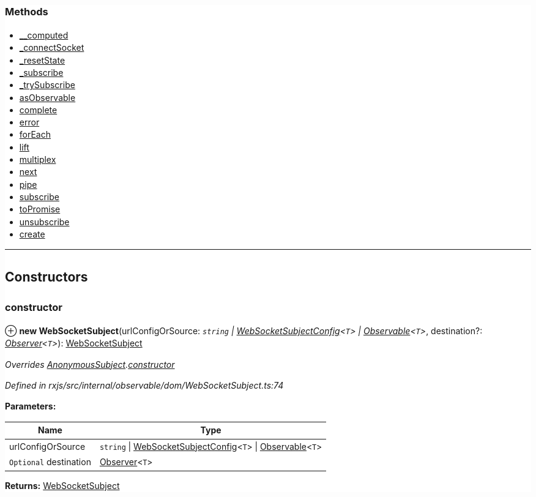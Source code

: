 ### Methods

* [__computed](_rxjs_src_internal_observable_dom_websocketsubject_.websocketsubject.md#__computed)
* [_connectSocket](_rxjs_src_internal_observable_dom_websocketsubject_.websocketsubject.md#_connectsocket)
* [_resetState](_rxjs_src_internal_observable_dom_websocketsubject_.websocketsubject.md#_resetstate)
* [_subscribe](_rxjs_src_internal_observable_dom_websocketsubject_.websocketsubject.md#_subscribe)
* [_trySubscribe](_rxjs_src_internal_observable_dom_websocketsubject_.websocketsubject.md#_trysubscribe)
* [asObservable](_rxjs_src_internal_observable_dom_websocketsubject_.websocketsubject.md#asobservable)
* [complete](_rxjs_src_internal_observable_dom_websocketsubject_.websocketsubject.md#complete)
* [error](_rxjs_src_internal_observable_dom_websocketsubject_.websocketsubject.md#error)
* [forEach](_rxjs_src_internal_observable_dom_websocketsubject_.websocketsubject.md#foreach)
* [lift](_rxjs_src_internal_observable_dom_websocketsubject_.websocketsubject.md#lift)
* [multiplex](_rxjs_src_internal_observable_dom_websocketsubject_.websocketsubject.md#multiplex)
* [next](_rxjs_src_internal_observable_dom_websocketsubject_.websocketsubject.md#next)
* [pipe](_rxjs_src_internal_observable_dom_websocketsubject_.websocketsubject.md#pipe)
* [subscribe](_rxjs_src_internal_observable_dom_websocketsubject_.websocketsubject.md#subscribe)
* [toPromise](_rxjs_src_internal_observable_dom_websocketsubject_.websocketsubject.md#topromise)
* [unsubscribe](_rxjs_src_internal_observable_dom_websocketsubject_.websocketsubject.md#unsubscribe)
* [create](_rxjs_src_internal_observable_dom_websocketsubject_.websocketsubject.md#create)

---

## Constructors

<a id="constructor"></a>

###  constructor

⊕ **new WebSocketSubject**(urlConfigOrSource: *`string` \| [WebSocketSubjectConfig](../interfaces/_rxjs_src_internal_observable_dom_websocketsubject_.websocketsubjectconfig.md)<`T`> \| [Observable](_rxjs_src_internal_observable_.observable.md)<`T`>*, destination?: *[Observer](../interfaces/_rxjs_src_internal_types_.observer.md)<`T`>*): [WebSocketSubject](_rxjs_src_internal_observable_dom_websocketsubject_.websocketsubject.md)

*Overrides [AnonymousSubject](_rxjs_src_internal_subject_.anonymoussubject.md).[constructor](_rxjs_src_internal_subject_.anonymoussubject.md#constructor)*

*Defined in rxjs/src/internal/observable/dom/WebSocketSubject.ts:74*

**Parameters:**

| Name | Type |
| ------ | ------ |
| urlConfigOrSource | `string` \| [WebSocketSubjectConfig](../interfaces/_rxjs_src_internal_observable_dom_websocketsubject_.websocketsubjectconfig.md)<`T`> \| [Observable](_rxjs_src_internal_observable_.observable.md)<`T`> |
| `Optional` destination | [Observer](../interfaces/_rxjs_src_internal_types_.observer.md)<`T`> |

**Returns:** [WebSocketSubject](_rxjs_src_internal_observable_dom_websocketsubject_.websocketsubject.md)
